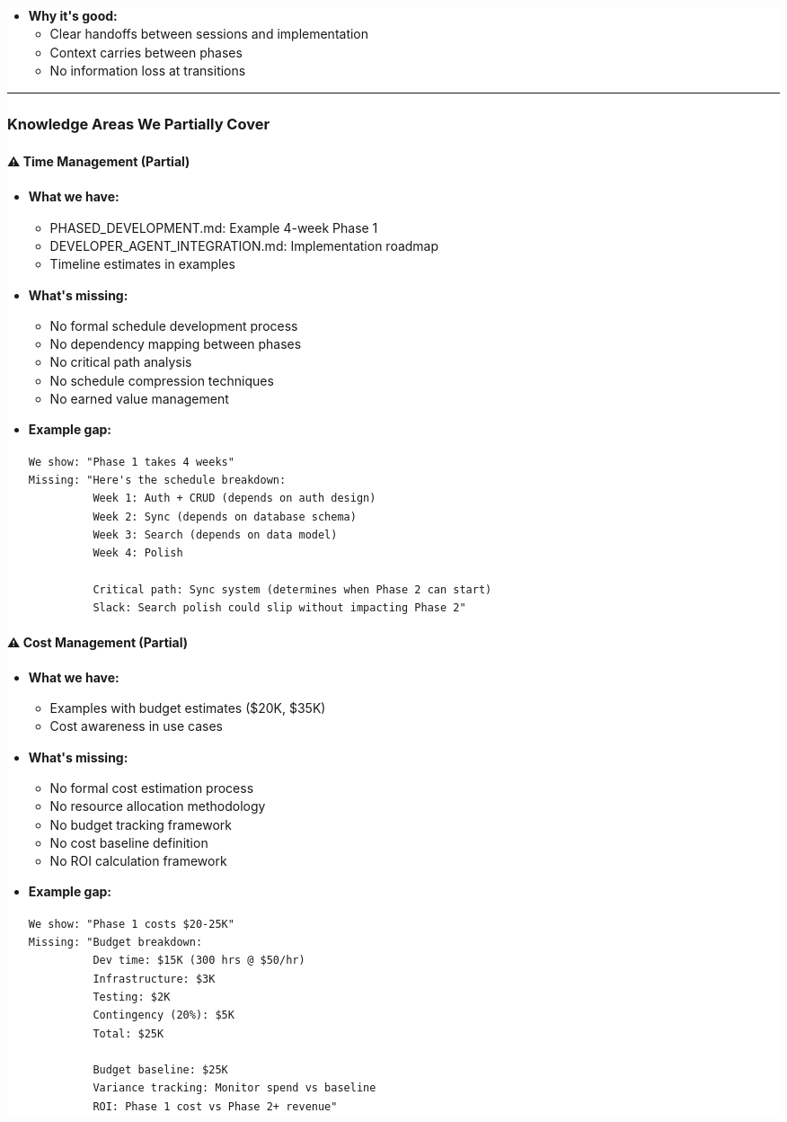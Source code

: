 - **Why it's good:**
  - Clear handoffs between sessions and implementation
  - Context carries between phases
  - No information loss at transitions

---

### Knowledge Areas We Partially Cover

#### ⚠️ Time Management (Partial)
- **What we have:**
  - PHASED_DEVELOPMENT.md: Example 4-week Phase 1
  - DEVELOPER_AGENT_INTEGRATION.md: Implementation roadmap
  - Timeline estimates in examples

- **What's missing:**
  - No formal schedule development process
  - No dependency mapping between phases
  - No critical path analysis
  - No schedule compression techniques
  - No earned value management

- **Example gap:**
  ```
  We show: "Phase 1 takes 4 weeks"
  Missing: "Here's the schedule breakdown:
            Week 1: Auth + CRUD (depends on auth design)
            Week 2: Sync (depends on database schema)
            Week 3: Search (depends on data model)
            Week 4: Polish

            Critical path: Sync system (determines when Phase 2 can start)
            Slack: Search polish could slip without impacting Phase 2"
  ```

#### ⚠️ Cost Management (Partial)
- **What we have:**
  - Examples with budget estimates ($20K, $35K)
  - Cost awareness in use cases

- **What's missing:**
  - No formal cost estimation process
  - No resource allocation methodology
  - No budget tracking framework
  - No cost baseline definition
  - No ROI calculation framework

- **Example gap:**
  ```
  We show: "Phase 1 costs $20-25K"
  Missing: "Budget breakdown:
            Dev time: $15K (300 hrs @ $50/hr)
            Infrastructure: $3K
            Testing: $2K
            Contingency (20%): $5K
            Total: $25K

            Budget baseline: $25K
            Variance tracking: Monitor spend vs baseline
            ROI: Phase 1 cost vs Phase 2+ revenue"
  ```
